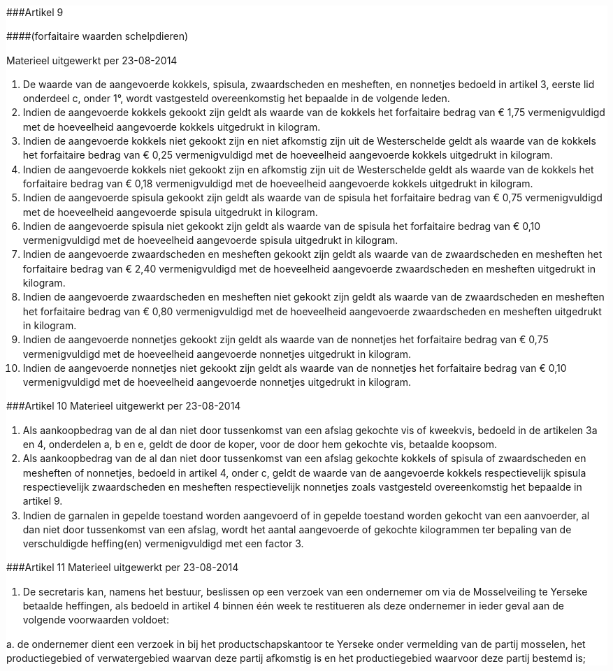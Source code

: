###Artikel  9  

####(forfaitaire waarden schelpdieren)

Materieel uitgewerkt per 23-08-2014 

1.  De waarde van de aangevoerde kokkels, spisula, zwaardscheden en mesheften, en nonnetjes bedoeld in artikel 3, eerste lid onderdeel c, onder 1°, wordt vastgesteld overeenkomstig het bepaalde in de volgende leden. 
2.  Indien de aangevoerde kokkels gekookt zijn geldt als waarde van de kokkels het forfaitaire bedrag van € 1,75 vermenigvuldigd met de hoeveelheid aangevoerde kokkels uitgedrukt in kilogram. 
3.  Indien de aangevoerde kokkels niet gekookt zijn en niet afkomstig zijn uit de Westerschelde geldt als waarde van de kokkels het forfaitaire bedrag van € 0,25 vermenigvuldigd met de hoeveelheid aangevoerde kokkels uitgedrukt in kilogram. 
4.  Indien de aangevoerde kokkels niet gekookt zijn en afkomstig zijn uit de Westerschelde geldt als waarde van de kokkels het forfaitaire bedrag van € 0,18 vermenigvuldigd met de hoeveelheid aangevoerde kokkels uitgedrukt in kilogram. 
5.  Indien de aangevoerde spisula gekookt zijn geldt als waarde van de spisula het forfaitaire bedrag van € 0,75 vermenigvuldigd met de hoeveelheid aangevoerde spisula uitgedrukt in kilogram. 
6.  Indien de aangevoerde spisula niet gekookt zijn geldt als waarde van de spisula het forfaitaire bedrag van € 0,10 vermenigvuldigd met de hoeveelheid aangevoerde spisula uitgedrukt in kilogram. 
7.  Indien de aangevoerde zwaardscheden en mesheften gekookt zijn geldt als waarde van de zwaardscheden en mesheften het forfaitaire bedrag van € 2,40 vermenigvuldigd met de hoeveelheid aangevoerde zwaardscheden en mesheften uitgedrukt in kilogram. 
8.  Indien de aangevoerde zwaardscheden en mesheften niet gekookt zijn geldt als waarde van de zwaardscheden en mesheften het forfaitaire bedrag van € 0,80 vermenigvuldigd met de hoeveelheid aangevoerde zwaardscheden en mesheften uitgedrukt in kilogram. 
9.  Indien de aangevoerde nonnetjes gekookt zijn geldt als waarde van de nonnetjes het forfaitaire bedrag van € 0,75 vermenigvuldigd met de hoeveelheid aangevoerde nonnetjes uitgedrukt in kilogram. 
10.  Indien de aangevoerde nonnetjes niet gekookt zijn geldt als waarde van de nonnetjes het forfaitaire bedrag van € 0,10 vermenigvuldigd met de hoeveelheid aangevoerde nonnetjes uitgedrukt in kilogram.

###Artikel  10 
Materieel uitgewerkt per 23-08-2014 

1.  Als aankoopbedrag van de al dan niet door tussenkomst van een afslag gekochte vis of kweekvis, bedoeld in de artikelen 3a en 4, onderdelen a, b en e, geldt de door de koper, voor de door hem gekochte vis, betaalde koopsom. 
2.  Als aankoopbedrag van de al dan niet door tussenkomst van een afslag gekochte kokkels of spisula of zwaardscheden en mesheften of nonnetjes, bedoeld in artikel 4, onder c, geldt de waarde van de aangevoerde kokkels respectievelijk spisula respectievelijk zwaardscheden en mesheften respectievelijk nonnetjes zoals vastgesteld overeenkomstig het bepaalde in artikel 9. 
3.  Indien de garnalen in gepelde toestand worden aangevoerd of in gepelde toestand worden gekocht van een aanvoerder, al dan niet door tussenkomst van een afslag, wordt het aantal aangevoerde of gekochte kilogrammen ter bepaling van de verschuldigde heffing(en) vermenigvuldigd met een factor 3.

###Artikel  11 
Materieel uitgewerkt per 23-08-2014 

1.  De secretaris kan, namens het bestuur, beslissen op een verzoek van een ondernemer om via de Mosselveiling te Yerseke betaalde heffingen, als bedoeld in artikel 4 binnen één week te restitueren als deze ondernemer in ieder geval aan de volgende voorwaarden voldoet: 

a. de ondernemer dient een verzoek in bij het productschapskantoor te Yerseke onder vermelding van de partij mosselen, het productiegebied of verwatergebied waarvan deze partij afkomstig is en het productiegebied waarvoor deze partij bestemd is; 
